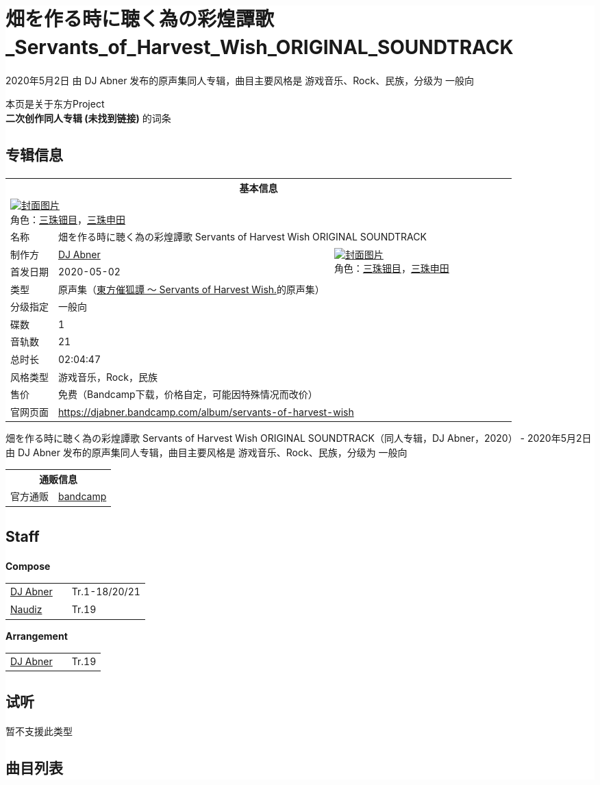 # 畑を作る時に聴く為の彩煌譚歌_Servants_of_Harvest_Wish_ORIGINAL_SOUNDTRACK



2020年5月2日 由 DJ Abner  发布的原声集同人专辑，曲目主要风格是 游戏音乐、Rock、民族，分级为 一般向

本页是关于东方Project  
 **二次创作同人专辑 (未找到链接)** 的词条
## 专辑信息

<table><tbody><tr><th colspan="3">基本信息</th></tr><tr><td class="cover-artwork-mobile" colspan="2"><a href="./文件-畑を作る時に聴く為の彩煌譚歌_Servants_of_Harvest_Wish_ORIGINAL_SOUNDTRACK封面.jpg.md" class="image" title="封面图片"><img alt="封面图片" src="https://upload.thwiki.cc/thumb/3/3b/%E7%95%91%E3%82%92%E4%BD%9C%E3%82%8B%E6%99%82%E3%81%AB%E8%81%B4%E3%81%8F%E7%82%BA%E3%81%AE%E5%BD%A9%E7%85%8C%E8%AD%9A%E6%AD%8C_Servants_of_Harvest_Wish_ORIGINAL_SOUNDTRACK%E5%B0%81%E9%9D%A2.jpg/252px-%E7%95%91%E3%82%92%E4%BD%9C%E3%82%8B%E6%99%82%E3%81%AB%E8%81%B4%E3%81%8F%E7%82%BA%E3%81%AE%E5%BD%A9%E7%85%8C%E8%AD%9A%E6%AD%8C_Servants_of_Harvest_Wish_ORIGINAL_SOUNDTRACK%E5%B0%81%E9%9D%A2.jpg" decoding="async" loading="lazy" width="252" height="252" srcset="https://upload.thwiki.cc/thumb/3/3b/%E7%95%91%E3%82%92%E4%BD%9C%E3%82%8B%E6%99%82%E3%81%AB%E8%81%B4%E3%81%8F%E7%82%BA%E3%81%AE%E5%BD%A9%E7%85%8C%E8%AD%9A%E6%AD%8C_Servants_of_Harvest_Wish_ORIGINAL_SOUNDTRACK%E5%B0%81%E9%9D%A2.jpg/378px-%E7%95%91%E3%82%92%E4%BD%9C%E3%82%8B%E6%99%82%E3%81%AB%E8%81%B4%E3%81%8F%E7%82%BA%E3%81%AE%E5%BD%A9%E7%85%8C%E8%AD%9A%E6%AD%8C_Servants_of_Harvest_Wish_ORIGINAL_SOUNDTRACK%E5%B0%81%E9%9D%A2.jpg 1.5x, https://upload.thwiki.cc/thumb/3/3b/%E7%95%91%E3%82%92%E4%BD%9C%E3%82%8B%E6%99%82%E3%81%AB%E8%81%B4%E3%81%8F%E7%82%BA%E3%81%AE%E5%BD%A9%E7%85%8C%E8%AD%9A%E6%AD%8C_Servants_of_Harvest_Wish_ORIGINAL_SOUNDTRACK%E5%B0%81%E9%9D%A2.jpg/504px-%E7%95%91%E3%82%92%E4%BD%9C%E3%82%8B%E6%99%82%E3%81%AB%E8%81%B4%E3%81%8F%E7%82%BA%E3%81%AE%E5%BD%A9%E7%85%8C%E8%AD%9A%E6%AD%8C_Servants_of_Harvest_Wish_ORIGINAL_SOUNDTRACK%E5%B0%81%E9%9D%A2.jpg 2x" data-file-width="1200" data-file-height="1200"></a><div class="cover-char">角色：<a href="./三珠钿目.md" title="三珠钿目">三珠钿目</a>，<a href="./三珠申田.md" title="三珠申田">三珠申田</a></div></td>
</tr><tr><td class="label">名称</td><td colspan="2"> 畑を作る時に聴く為の彩煌譚歌 Servants of Harvest Wish ORIGINAL SOUNDTRACK </td></tr><tr><td class="label">制作方</td><td><a href="/index.php?title=DJ_Abner&amp;action=edit&amp;redlink=1" class="new" title="DJ Abner（页面不存在）">DJ Abner</a></td><td class="cover-artwork" rowspan="9" style="min-width:252px;"><a href="./文件-畑を作る時に聴く為の彩煌譚歌_Servants_of_Harvest_Wish_ORIGINAL_SOUNDTRACK封面.jpg.md" class="image" title="封面图片"><img alt="封面图片" src="https://upload.thwiki.cc/thumb/3/3b/%E7%95%91%E3%82%92%E4%BD%9C%E3%82%8B%E6%99%82%E3%81%AB%E8%81%B4%E3%81%8F%E7%82%BA%E3%81%AE%E5%BD%A9%E7%85%8C%E8%AD%9A%E6%AD%8C_Servants_of_Harvest_Wish_ORIGINAL_SOUNDTRACK%E5%B0%81%E9%9D%A2.jpg/252px-%E7%95%91%E3%82%92%E4%BD%9C%E3%82%8B%E6%99%82%E3%81%AB%E8%81%B4%E3%81%8F%E7%82%BA%E3%81%AE%E5%BD%A9%E7%85%8C%E8%AD%9A%E6%AD%8C_Servants_of_Harvest_Wish_ORIGINAL_SOUNDTRACK%E5%B0%81%E9%9D%A2.jpg" decoding="async" loading="lazy" width="252" height="252" srcset="https://upload.thwiki.cc/thumb/3/3b/%E7%95%91%E3%82%92%E4%BD%9C%E3%82%8B%E6%99%82%E3%81%AB%E8%81%B4%E3%81%8F%E7%82%BA%E3%81%AE%E5%BD%A9%E7%85%8C%E8%AD%9A%E6%AD%8C_Servants_of_Harvest_Wish_ORIGINAL_SOUNDTRACK%E5%B0%81%E9%9D%A2.jpg/378px-%E7%95%91%E3%82%92%E4%BD%9C%E3%82%8B%E6%99%82%E3%81%AB%E8%81%B4%E3%81%8F%E7%82%BA%E3%81%AE%E5%BD%A9%E7%85%8C%E8%AD%9A%E6%AD%8C_Servants_of_Harvest_Wish_ORIGINAL_SOUNDTRACK%E5%B0%81%E9%9D%A2.jpg 1.5x, https://upload.thwiki.cc/thumb/3/3b/%E7%95%91%E3%82%92%E4%BD%9C%E3%82%8B%E6%99%82%E3%81%AB%E8%81%B4%E3%81%8F%E7%82%BA%E3%81%AE%E5%BD%A9%E7%85%8C%E8%AD%9A%E6%AD%8C_Servants_of_Harvest_Wish_ORIGINAL_SOUNDTRACK%E5%B0%81%E9%9D%A2.jpg/504px-%E7%95%91%E3%82%92%E4%BD%9C%E3%82%8B%E6%99%82%E3%81%AB%E8%81%B4%E3%81%8F%E7%82%BA%E3%81%AE%E5%BD%A9%E7%85%8C%E8%AD%9A%E6%AD%8C_Servants_of_Harvest_Wish_ORIGINAL_SOUNDTRACK%E5%B0%81%E9%9D%A2.jpg 2x" data-file-width="1200" data-file-height="1200"></a><div class="cover-char">角色：<a href="./三珠钿目.md" title="三珠钿目">三珠钿目</a>，<a href="./三珠申田.md" title="三珠申田">三珠申田</a></div></td>
</tr><tr><td class="label">首发日期</td><td>2020-05-02</td></tr><tr><td class="label">类型</td><td>原声集（<a href="./東方催狐譚_～_Servants_of_Harvest_Wish..md" title="東方催狐譚 ～ Servants of Harvest Wish.">東方催狐譚 ～ Servants of Harvest Wish.</a>的原声集）</td></tr><tr><td class="label">分级指定</td><td>一般向</td></tr><tr><td class="label">碟数</td><td>1</td></tr><tr><td class="label">音轨数</td><td>21</td></tr><tr><td class="label">总时长</td><td>02:04:47</td></tr><tr><td class="label">风格类型</td><td>游戏音乐，Rock，民族</td></tr><tr><td class="label">售价</td><td>免费（Bandcamp下载，价格自定，可能因特殊情况而改价）</td></tr>
<tr><td class="label">官网页面</td><td colspan="2"><a rel="nofollow" class="external free" href="https://djabner.bandcamp.com/album/servants-of-harvest-wish">https://djabner.bandcamp.com/album/servants-of-harvest-wish</a></td></tr></tbody></table>

畑を作る時に聴く為の彩煌譚歌 Servants of Harvest Wish ORIGINAL SOUNDTRACK（同人专辑，DJ Abner，2020） - 2020年5月2日 由 DJ Abner  发布的原声集同人专辑，曲目主要风格是 游戏音乐、Rock、民族，分级为 一般向

<table><tbody><tr><th colspan="3">通贩信息</th></tr><tr><td class="label">官方通贩</td><td colspan="2"><a rel="nofollow" class="external text" href="https://djabner.bandcamp.com/album/servants-of-harvest-wish">bandcamp</a></td></tr></tbody></table>


## Staff
  
 **Compose**   

<table><tbody><tr><td><a href="/index.php?title=DJ_Abner&amp;action=edit&amp;redlink=1" class="new" title="DJ Abner（页面不存在）">DJ Abner</a></td><td></td><td>Tr.1-18/20/21</td></tr><tr><td><a href="/index.php?title=Naudiz&amp;action=edit&amp;redlink=1" class="new" title="Naudiz（页面不存在）">Naudiz</a></td><td></td><td>Tr.19</td></tr></tbody></table>

  
 **Arrangement**   

<table><tbody><tr><td><a href="/index.php?title=DJ_Abner&amp;action=edit&amp;redlink=1" class="new" title="DJ Abner（页面不存在）">DJ Abner</a></td><td></td><td>Tr.19</td></tr></tbody></table>


## 试听
  
暂不支援此类型
  

## 曲目列表
